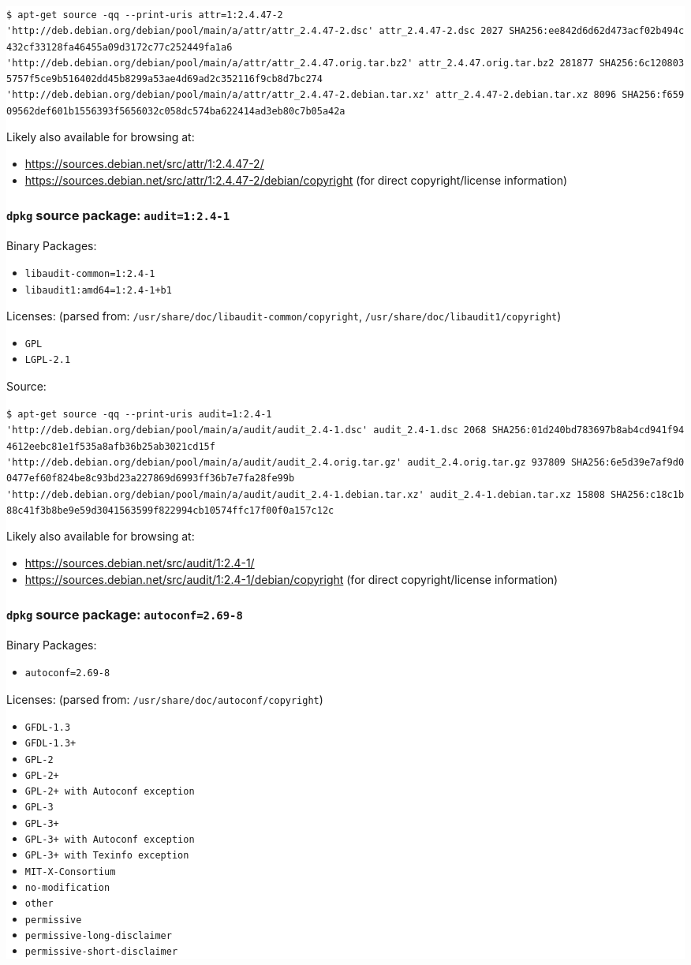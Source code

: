 ```console
$ apt-get source -qq --print-uris attr=1:2.4.47-2
'http://deb.debian.org/debian/pool/main/a/attr/attr_2.4.47-2.dsc' attr_2.4.47-2.dsc 2027 SHA256:ee842d6d62d473acf02b494c432cf33128fa46455a09d3172c77c252449fa1a6
'http://deb.debian.org/debian/pool/main/a/attr/attr_2.4.47.orig.tar.bz2' attr_2.4.47.orig.tar.bz2 281877 SHA256:6c1208035757f5ce9b516402dd45b8299a53ae4d69ad2c352116f9cb8d7bc274
'http://deb.debian.org/debian/pool/main/a/attr/attr_2.4.47-2.debian.tar.xz' attr_2.4.47-2.debian.tar.xz 8096 SHA256:f65909562def601b1556393f5656032c058dc574ba622414ad3eb80c7b05a42a
```

Likely also available for browsing at:

- https://sources.debian.net/src/attr/1:2.4.47-2/
- https://sources.debian.net/src/attr/1:2.4.47-2/debian/copyright (for direct copyright/license information)

### `dpkg` source package: `audit=1:2.4-1`

Binary Packages:

- `libaudit-common=1:2.4-1`
- `libaudit1:amd64=1:2.4-1+b1`

Licenses: (parsed from: `/usr/share/doc/libaudit-common/copyright`, `/usr/share/doc/libaudit1/copyright`)

- `GPL`
- `LGPL-2.1`

Source:

```console
$ apt-get source -qq --print-uris audit=1:2.4-1
'http://deb.debian.org/debian/pool/main/a/audit/audit_2.4-1.dsc' audit_2.4-1.dsc 2068 SHA256:01d240bd783697b8ab4cd941f944612eebc81e1f535a8afb36b25ab3021cd15f
'http://deb.debian.org/debian/pool/main/a/audit/audit_2.4.orig.tar.gz' audit_2.4.orig.tar.gz 937809 SHA256:6e5d39e7af9d00477ef60f824be8c93bd23a227869d6993ff36b7e7fa28fe99b
'http://deb.debian.org/debian/pool/main/a/audit/audit_2.4-1.debian.tar.xz' audit_2.4-1.debian.tar.xz 15808 SHA256:c18c1b88c41f3b8be9e59d3041563599f822994cb10574ffc17f00f0a157c12c
```

Likely also available for browsing at:

- https://sources.debian.net/src/audit/1:2.4-1/
- https://sources.debian.net/src/audit/1:2.4-1/debian/copyright (for direct copyright/license information)

### `dpkg` source package: `autoconf=2.69-8`

Binary Packages:

- `autoconf=2.69-8`

Licenses: (parsed from: `/usr/share/doc/autoconf/copyright`)

- `GFDL-1.3`
- `GFDL-1.3+`
- `GPL-2`
- `GPL-2+`
- `GPL-2+ with Autoconf exception`
- `GPL-3`
- `GPL-3+`
- `GPL-3+ with Autoconf exception`
- `GPL-3+ with Texinfo exception`
- `MIT-X-Consortium`
- `no-modification`
- `other`
- `permissive`
- `permissive-long-disclaimer`
- `permissive-short-disclaimer`